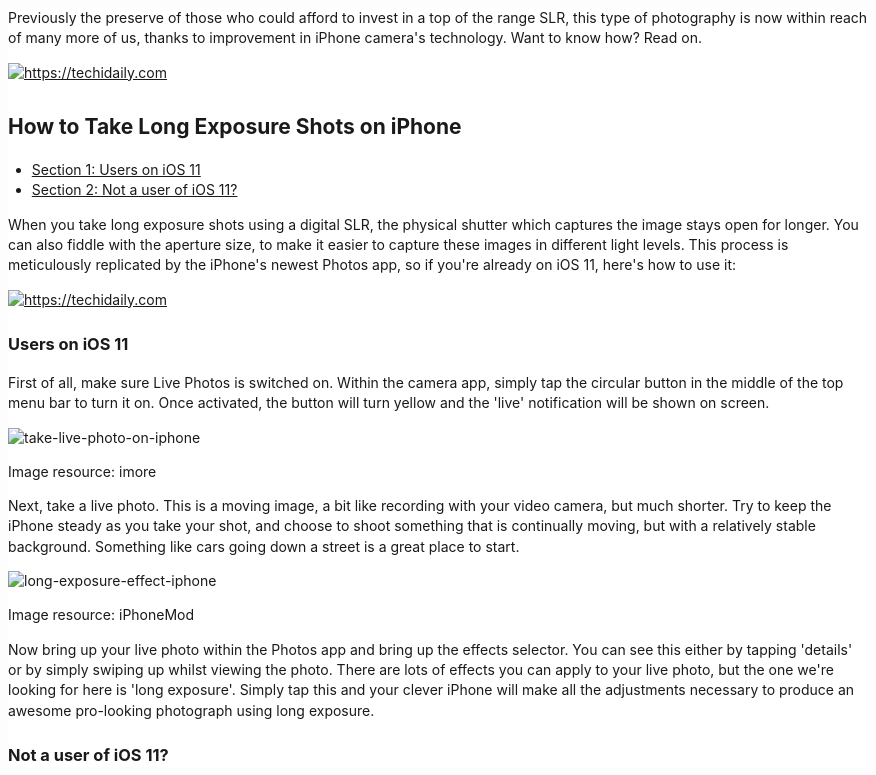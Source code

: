  Previously the preserve of those who could afford to invest in a top of the range SLR, this type of photography is now within reach of many more of us, thanks to improvement in iPhone camera's technology. Want to know how? Read on.


<a href="https://bluettiit.sjv.io/c/5597632/2114267/17093" target="_top" id="2114267">
  <img src="//a.impactradius-go.com/display-ad/17093-2114267" border="0" alt="https://techidaily.com" width="728" height="90"/>
</a>
<img height="0" width="0" src="https://bluettiit.sjv.io/i/5597632/2114267/17093" style="position:absolute;visibility:hidden;" border="0" />

## How to Take Long Exposure Shots on iPhone

* [Section 1: Users on iOS 11](#part1)
* [Section 2: Not a user of iOS 11?](#part2)

 When you take long exposure shots using a digital SLR, the physical shutter which captures the image stays open for longer. You can also fiddle with the aperture size, to make it easier to capture these images in different light levels. This process is meticulously replicated by the iPhone's newest Photos app, so if you're already on iOS 11, here's how to use it:


<a href="https://ephamedtechinc.pxf.io/c/5597632/2126493/26400" target="_top" id="2126493">
  <img src="//a.impactradius-go.com/display-ad/26400-2126493" border="0" alt="https://techidaily.com" width="640" height="90"/>
</a>
<img height="0" width="0" src="https://ephamedtechinc.pxf.io/i/5597632/2126493/26400" style="position:absolute;visibility:hidden;" border="0" />

### Users on iOS 11

 First of all, make sure Live Photos is switched on. Within the camera app, simply tap the circular button in the middle of the top menu bar to turn it on. Once activated, the button will turn yellow and the 'live' notification will be shown on screen.

![take-live-photo-on-iphone](https://images.wondershare.com/filmora/article-images/take-live-photo-on-iphone.jpg)

 Image resource: imore

 Next, take a live photo. This is a moving image, a bit like recording with your video camera, but much shorter. Try to keep the iPhone steady as you take your shot, and choose to shoot something that is continually moving, but with a relatively stable background. Something like cars going down a street is a great place to start.

![long-exposure-effect-iphone](https://images.wondershare.com/filmora/article-images/long-exposure-effect-iphone.jpg)

 Image resource: iPhoneMod

 Now bring up your live photo within the Photos app and bring up the effects selector. You can see this either by tapping 'details' or by simply swiping up whilst viewing the photo. There are lots of effects you can apply to your live photo, but the one we're looking for here is 'long exposure'. Simply tap this and your clever iPhone will make all the adjustments necessary to produce an awesome pro-looking photograph using long exposure.

### Not a user of iOS 11?

